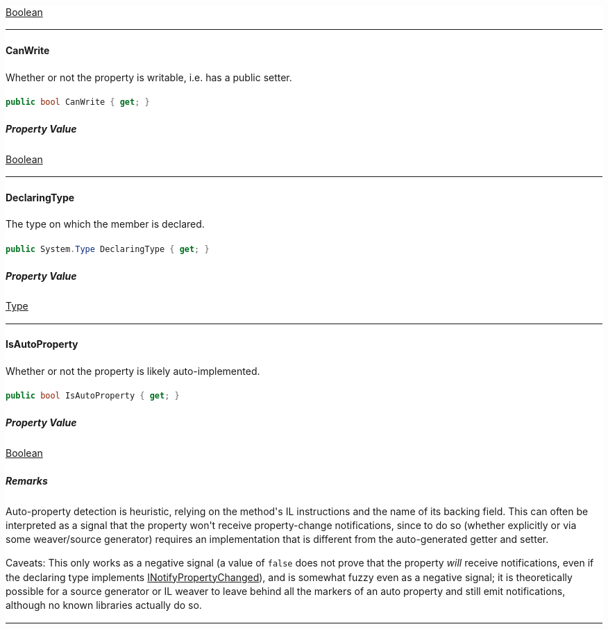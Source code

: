 [Boolean](https://learn.microsoft.com/en-us/dotnet/api/system.boolean)

-----

#### CanWrite

Whether or not the property is writable, i.e. has a public setter.

```cs
public bool CanWrite { get; }
```

##### Property Value

[Boolean](https://learn.microsoft.com/en-us/dotnet/api/system.boolean)

-----

#### DeclaringType

The type on which the member is declared.

```cs
public System.Type DeclaringType { get; }
```

##### Property Value

[Type](https://learn.microsoft.com/en-us/dotnet/api/system.type)

-----

#### IsAutoProperty

Whether or not the property is likely auto-implemented.

```cs
public bool IsAutoProperty { get; }
```

##### Property Value

[Boolean](https://learn.microsoft.com/en-us/dotnet/api/system.boolean)

##### Remarks

Auto-property detection is heuristic, relying on the method's IL instructions and the name of its backing field. This can often be interpreted as a signal that the property won't receive property-change notifications, since to do so (whether explicitly or via some weaver/source generator) requires an implementation that is different from the auto-generated getter and setter. 

 Caveats: This only works as a negative signal (a value of `false` does not prove that the property _will_ receive notifications, even if the declaring type implements [INotifyPropertyChanged](https://learn.microsoft.com/en-us/dotnet/api/system.componentmodel.inotifypropertychanged)), and is somewhat fuzzy even as a negative signal; it is theoretically possible for a source generator or IL weaver to leave behind all the markers of an auto property and still emit notifications, although no known libraries actually do so.

-----
